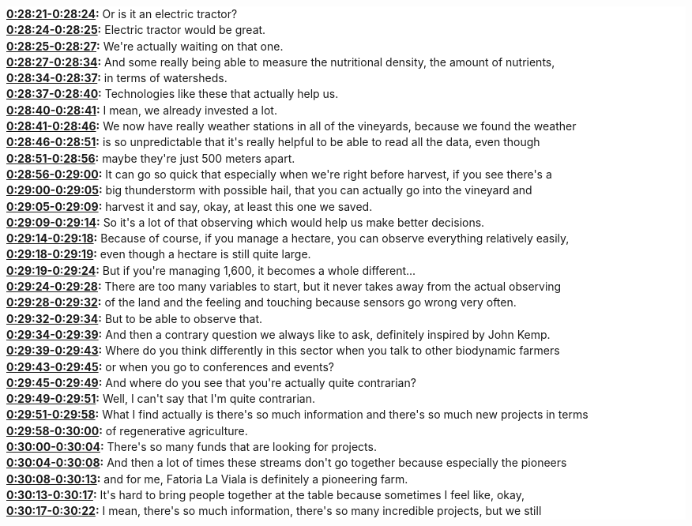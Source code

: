 **[0:28:21-0:28:24](https://investinginregenerativeagriculture.com/annette-muller#t=0:28:21):**  Or is it an electric tractor?  
**[0:28:24-0:28:25](https://investinginregenerativeagriculture.com/annette-muller#t=0:28:24):**  Electric tractor would be great.  
**[0:28:25-0:28:27](https://investinginregenerativeagriculture.com/annette-muller#t=0:28:25):**  We're actually waiting on that one.  
**[0:28:27-0:28:34](https://investinginregenerativeagriculture.com/annette-muller#t=0:28:27):**  And some really being able to measure the nutritional density, the amount of nutrients,  
**[0:28:34-0:28:37](https://investinginregenerativeagriculture.com/annette-muller#t=0:28:34):**  in terms of watersheds.  
**[0:28:37-0:28:40](https://investinginregenerativeagriculture.com/annette-muller#t=0:28:37):**  Technologies like these that actually help us.  
**[0:28:40-0:28:41](https://investinginregenerativeagriculture.com/annette-muller#t=0:28:40):**  I mean, we already invested a lot.  
**[0:28:41-0:28:46](https://investinginregenerativeagriculture.com/annette-muller#t=0:28:41):**  We now have really weather stations in all of the vineyards, because we found the weather  
**[0:28:46-0:28:51](https://investinginregenerativeagriculture.com/annette-muller#t=0:28:46):**  is so unpredictable that it's really helpful to be able to read all the data, even though  
**[0:28:51-0:28:56](https://investinginregenerativeagriculture.com/annette-muller#t=0:28:51):**  maybe they're just 500 meters apart.  
**[0:28:56-0:29:00](https://investinginregenerativeagriculture.com/annette-muller#t=0:28:56):**  It can go so quick that especially when we're right before harvest, if you see there's a  
**[0:29:00-0:29:05](https://investinginregenerativeagriculture.com/annette-muller#t=0:29:00):**  big thunderstorm with possible hail, that you can actually go into the vineyard and  
**[0:29:05-0:29:09](https://investinginregenerativeagriculture.com/annette-muller#t=0:29:05):**  harvest it and say, okay, at least this one we saved.  
**[0:29:09-0:29:14](https://investinginregenerativeagriculture.com/annette-muller#t=0:29:09):**  So it's a lot of that observing which would help us make better decisions.  
**[0:29:14-0:29:18](https://investinginregenerativeagriculture.com/annette-muller#t=0:29:14):**  Because of course, if you manage a hectare, you can observe everything relatively easily,  
**[0:29:18-0:29:19](https://investinginregenerativeagriculture.com/annette-muller#t=0:29:18):**  even though a hectare is still quite large.  
**[0:29:19-0:29:24](https://investinginregenerativeagriculture.com/annette-muller#t=0:29:19):**  But if you're managing 1,600, it becomes a whole different...  
**[0:29:24-0:29:28](https://investinginregenerativeagriculture.com/annette-muller#t=0:29:24):**  There are too many variables to start, but it never takes away from the actual observing  
**[0:29:28-0:29:32](https://investinginregenerativeagriculture.com/annette-muller#t=0:29:28):**  of the land and the feeling and touching because sensors go wrong very often.  
**[0:29:32-0:29:34](https://investinginregenerativeagriculture.com/annette-muller#t=0:29:32):**  But to be able to observe that.  
**[0:29:34-0:29:39](https://investinginregenerativeagriculture.com/annette-muller#t=0:29:34):**  And then a contrary question we always like to ask, definitely inspired by John Kemp.  
**[0:29:39-0:29:43](https://investinginregenerativeagriculture.com/annette-muller#t=0:29:39):**  Where do you think differently in this sector when you talk to other biodynamic farmers  
**[0:29:43-0:29:45](https://investinginregenerativeagriculture.com/annette-muller#t=0:29:43):**  or when you go to conferences and events?  
**[0:29:45-0:29:49](https://investinginregenerativeagriculture.com/annette-muller#t=0:29:45):**  And where do you see that you're actually quite contrarian?  
**[0:29:49-0:29:51](https://investinginregenerativeagriculture.com/annette-muller#t=0:29:49):**  Well, I can't say that I'm quite contrarian.  
**[0:29:51-0:29:58](https://investinginregenerativeagriculture.com/annette-muller#t=0:29:51):**  What I find actually is there's so much information and there's so much new projects in terms  
**[0:29:58-0:30:00](https://investinginregenerativeagriculture.com/annette-muller#t=0:29:58):**  of regenerative agriculture.  
**[0:30:00-0:30:04](https://investinginregenerativeagriculture.com/annette-muller#t=0:30:00):**  There's so many funds that are looking for projects.  
**[0:30:04-0:30:08](https://investinginregenerativeagriculture.com/annette-muller#t=0:30:04):**  And then a lot of times these streams don't go together because especially the pioneers  
**[0:30:08-0:30:13](https://investinginregenerativeagriculture.com/annette-muller#t=0:30:08):**  and for me, Fatoria La Viala is definitely a pioneering farm.  
**[0:30:13-0:30:17](https://investinginregenerativeagriculture.com/annette-muller#t=0:30:13):**  It's hard to bring people together at the table because sometimes I feel like, okay,  
**[0:30:17-0:30:22](https://investinginregenerativeagriculture.com/annette-muller#t=0:30:17):**  I mean, there's so much information, there's so many incredible projects, but we still  